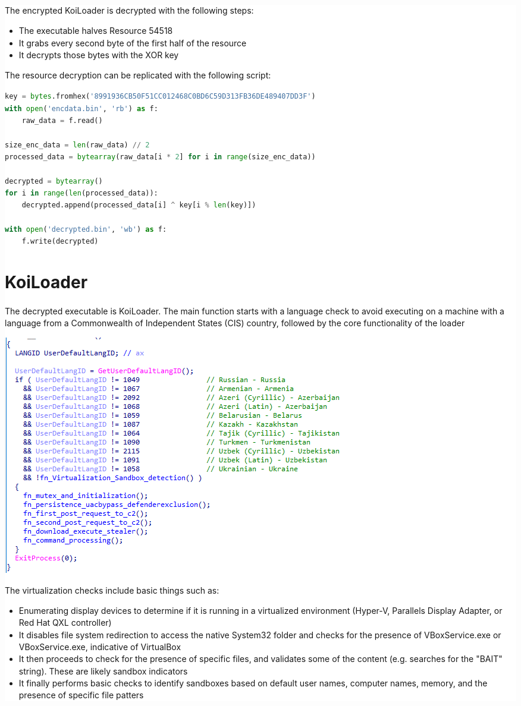 The encrypted KoiLoader is decrypted with the following steps:
* The executable halves Resource 54518
* It grabs every second byte of the first half of the resource
* It decrypts those bytes with the XOR key

The resource decryption can be replicated with the following script:
```python
key = bytes.fromhex('8991936CB50F51CC012468C0BD6C59D313FB36DE489407DD3F')
with open('encdata.bin', 'rb') as f:
    raw_data = f.read()

size_enc_data = len(raw_data) // 2
processed_data = bytearray(raw_data[i * 2] for i in range(size_enc_data))

decrypted = bytearray()
for i in range(len(processed_data)):
    decrypted.append(processed_data[i] ^ key[i % len(key)])

with open('decrypted.bin', 'wb') as f:
    f.write(decrypted)
```
# KoiLoader
The decrypted executable is KoiLoader. The main function starts with a language check to avoid executing on a machine with a language from a Commonwealth of Independent States (CIS) country, followed by the core functionality of the loader

![sshot](/assets/images/koiloader/koiloadermainfuncs.png)

The virtualization checks include basic things such as:
* Enumerating display devices to determine if it is running in a virtualized environment (Hyper-V, Parallels Display Adapter, or Red Hat QXL controller)
* It disables file system redirection to access the native System32 folder and checks for the presence of VBoxService.exe or VBoxService.exe, indicative of VirtualBox
* It then proceeds to check for the presence of specific files, and validates some of the content (e.g. searches for the "BAIT" string). These are likely sandbox indicators
* It finally performs basic checks to identify sandboxes based on default user names, computer names, memory, and the presence of specific file patters